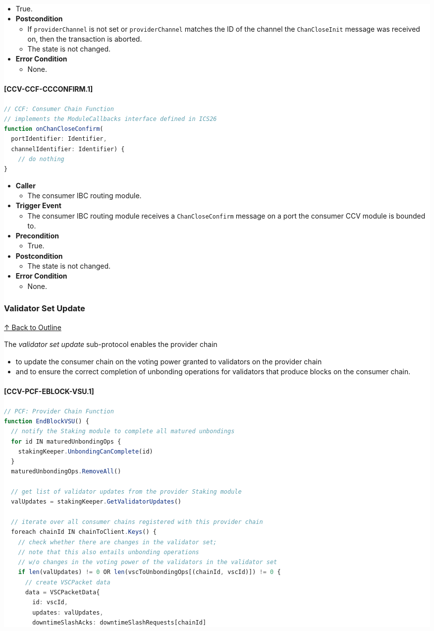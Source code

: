   - True.
- **Postcondition** 
  - If `providerChannel` is not set or `providerChannel` matches the ID of the channel the `ChanCloseInit` message was received on, then the transaction is aborted. 
  - The state is not changed.
- **Error Condition**
  - None.


#### **[CCV-CCF-CCCONFIRM.1]**
```typescript
// CCF: Consumer Chain Function
// implements the ModuleCallbacks interface defined in ICS26
function onChanCloseConfirm(
  portIdentifier: Identifier,
  channelIdentifier: Identifier) {
    // do nothing
}
```
- **Caller**
  - The consumer IBC routing module.
- **Trigger Event**
  - The consumer IBC routing module receives a `ChanCloseConfirm` message on a port the consumer CCV module is bounded to.
- **Precondition**
  - True.
- **Postcondition** 
  - The state is not changed.
- **Error Condition**
  - None.



### Validator Set Update
[&uparrow; Back to Outline](#outline)

The *validator set update* sub-protocol enables the provider chain 
- to update the consumer chain on the voting power granted to validators on the provider chain
- and to ensure the correct completion of unbonding operations for validators that produce blocks on the consumer chain.


#### **[CCV-PCF-EBLOCK-VSU.1]**
```typescript
// PCF: Provider Chain Function
function EndBlockVSU() {
  // notify the Staking module to complete all matured unbondings
  for id IN maturedUnbondingOps {
    stakingKeeper.UnbondingCanComplete(id)
  }
  maturedUnbondingOps.RemoveAll()

  // get list of validator updates from the provider Staking module
  valUpdates = stakingKeeper.GetValidatorUpdates()

  // iterate over all consumer chains registered with this provider chain
  foreach chainId IN chainToClient.Keys() {
    // check whether there are changes in the validator set;
    // note that this also entails unbonding operations 
    // w/o changes in the voting power of the validators in the validator set
    if len(valUpdates) != 0 OR len(vscToUnbondingOps[(chainId, vscId)]) != 0 {
      // create VSCPacket data
      data = VSCPacketData{
        id: vscId, 
        updates: valUpdates,
        downtimeSlashAcks: downtimeSlashRequests[chainId]
```